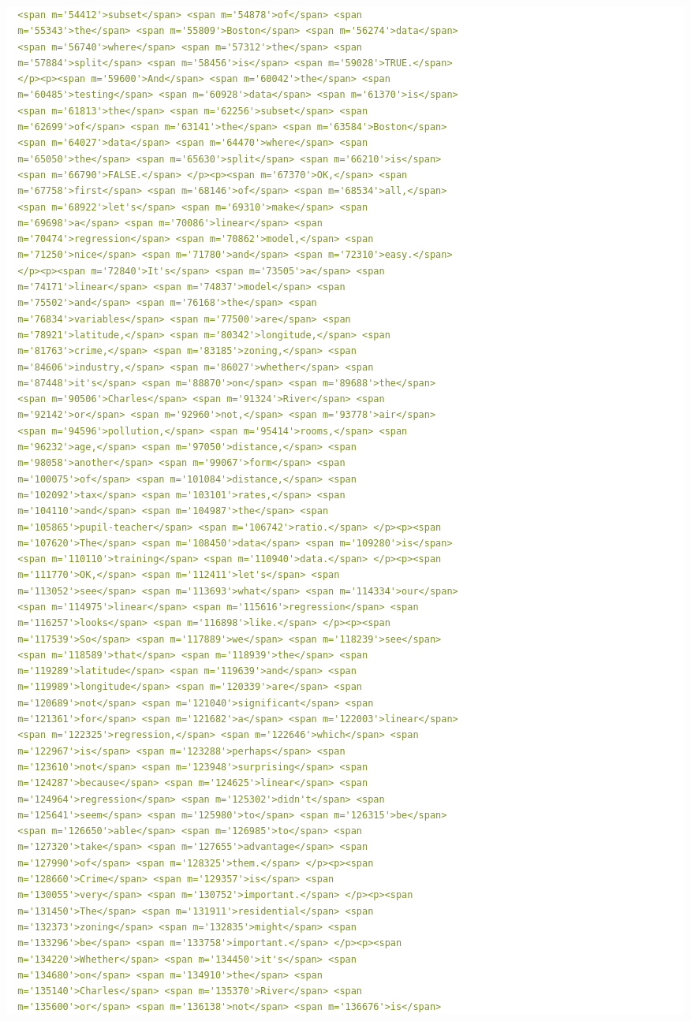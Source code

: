 ```yaml
  <span m='54412'>subset</span> <span m='54878'>of</span> <span
  m='55343'>the</span> <span m='55809'>Boston</span> <span m='56274'>data</span>
  <span m='56740'>where</span> <span m='57312'>the</span> <span
  m='57884'>split</span> <span m='58456'>is</span> <span m='59028'>TRUE.</span>
  </p><p><span m='59600'>And</span> <span m='60042'>the</span> <span
  m='60485'>testing</span> <span m='60928'>data</span> <span m='61370'>is</span>
  <span m='61813'>the</span> <span m='62256'>subset</span> <span
  m='62699'>of</span> <span m='63141'>the</span> <span m='63584'>Boston</span>
  <span m='64027'>data</span> <span m='64470'>where</span> <span
  m='65050'>the</span> <span m='65630'>split</span> <span m='66210'>is</span>
  <span m='66790'>FALSE.</span> </p><p><span m='67370'>OK,</span> <span
  m='67758'>first</span> <span m='68146'>of</span> <span m='68534'>all,</span>
  <span m='68922'>let's</span> <span m='69310'>make</span> <span
  m='69698'>a</span> <span m='70086'>linear</span> <span
  m='70474'>regression</span> <span m='70862'>model,</span> <span
  m='71250'>nice</span> <span m='71780'>and</span> <span m='72310'>easy.</span>
  </p><p><span m='72840'>It's</span> <span m='73505'>a</span> <span
  m='74171'>linear</span> <span m='74837'>model</span> <span
  m='75502'>and</span> <span m='76168'>the</span> <span
  m='76834'>variables</span> <span m='77500'>are</span> <span
  m='78921'>latitude,</span> <span m='80342'>longitude,</span> <span
  m='81763'>crime,</span> <span m='83185'>zoning,</span> <span
  m='84606'>industry,</span> <span m='86027'>whether</span> <span
  m='87448'>it's</span> <span m='88870'>on</span> <span m='89688'>the</span>
  <span m='90506'>Charles</span> <span m='91324'>River</span> <span
  m='92142'>or</span> <span m='92960'>not,</span> <span m='93778'>air</span>
  <span m='94596'>pollution,</span> <span m='95414'>rooms,</span> <span
  m='96232'>age,</span> <span m='97050'>distance,</span> <span
  m='98058'>another</span> <span m='99067'>form</span> <span
  m='100075'>of</span> <span m='101084'>distance,</span> <span
  m='102092'>tax</span> <span m='103101'>rates,</span> <span
  m='104110'>and</span> <span m='104987'>the</span> <span
  m='105865'>pupil-teacher</span> <span m='106742'>ratio.</span> </p><p><span
  m='107620'>The</span> <span m='108450'>data</span> <span m='109280'>is</span>
  <span m='110110'>training</span> <span m='110940'>data.</span> </p><p><span
  m='111770'>OK,</span> <span m='112411'>let's</span> <span
  m='113052'>see</span> <span m='113693'>what</span> <span m='114334'>our</span>
  <span m='114975'>linear</span> <span m='115616'>regression</span> <span
  m='116257'>looks</span> <span m='116898'>like.</span> </p><p><span
  m='117539'>So</span> <span m='117889'>we</span> <span m='118239'>see</span>
  <span m='118589'>that</span> <span m='118939'>the</span> <span
  m='119289'>latitude</span> <span m='119639'>and</span> <span
  m='119989'>longitude</span> <span m='120339'>are</span> <span
  m='120689'>not</span> <span m='121040'>significant</span> <span
  m='121361'>for</span> <span m='121682'>a</span> <span m='122003'>linear</span>
  <span m='122325'>regression,</span> <span m='122646'>which</span> <span
  m='122967'>is</span> <span m='123288'>perhaps</span> <span
  m='123610'>not</span> <span m='123948'>surprising</span> <span
  m='124287'>because</span> <span m='124625'>linear</span> <span
  m='124964'>regression</span> <span m='125302'>didn't</span> <span
  m='125641'>seem</span> <span m='125980'>to</span> <span m='126315'>be</span>
  <span m='126650'>able</span> <span m='126985'>to</span> <span
  m='127320'>take</span> <span m='127655'>advantage</span> <span
  m='127990'>of</span> <span m='128325'>them.</span> </p><p><span
  m='128660'>Crime</span> <span m='129357'>is</span> <span
  m='130055'>very</span> <span m='130752'>important.</span> </p><p><span
  m='131450'>The</span> <span m='131911'>residential</span> <span
  m='132373'>zoning</span> <span m='132835'>might</span> <span
  m='133296'>be</span> <span m='133758'>important.</span> </p><p><span
  m='134220'>Whether</span> <span m='134450'>it's</span> <span
  m='134680'>on</span> <span m='134910'>the</span> <span
  m='135140'>Charles</span> <span m='135370'>River</span> <span
  m='135600'>or</span> <span m='136138'>not</span> <span m='136676'>is</span>
```
